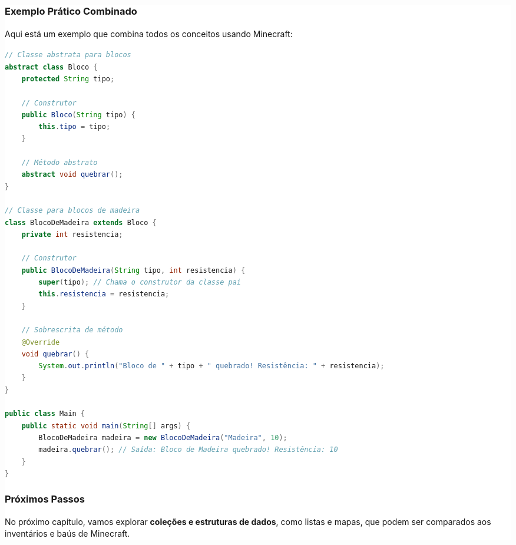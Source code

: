 
### **Exemplo Prático Combinado**

Aqui está um exemplo que combina todos os conceitos usando Minecraft:

```java
// Classe abstrata para blocos
abstract class Bloco {
    protected String tipo;

    // Construtor
    public Bloco(String tipo) {
        this.tipo = tipo;
    }

    // Método abstrato
    abstract void quebrar();
}

// Classe para blocos de madeira
class BlocoDeMadeira extends Bloco {
    private int resistencia;

    // Construtor
    public BlocoDeMadeira(String tipo, int resistencia) {
        super(tipo); // Chama o construtor da classe pai
        this.resistencia = resistencia;
    }

    // Sobrescrita de método
    @Override
    void quebrar() {
        System.out.println("Bloco de " + tipo + " quebrado! Resistência: " + resistencia);
    }
}

public class Main {
    public static void main(String[] args) {
        BlocoDeMadeira madeira = new BlocoDeMadeira("Madeira", 10);
        madeira.quebrar(); // Saída: Bloco de Madeira quebrado! Resistência: 10
    }
}
```


### **Próximos Passos**
No próximo capítulo, vamos explorar **coleções e estruturas de dados**, como listas e mapas, que podem ser comparados aos inventários e baús de Minecraft.

